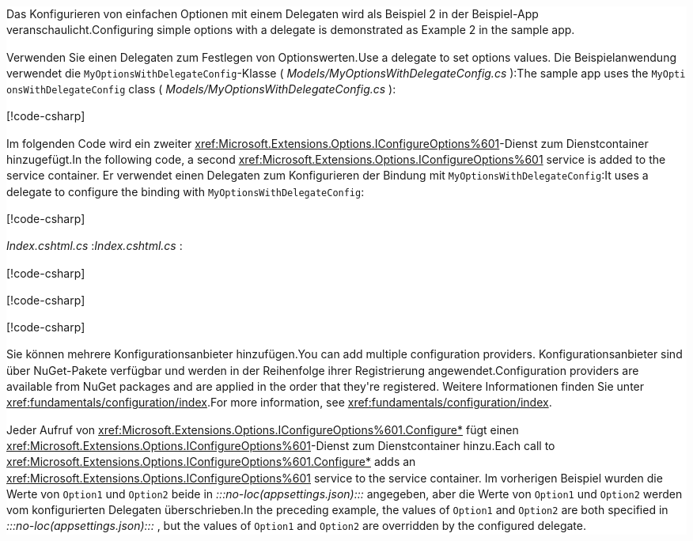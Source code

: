 <span data-ttu-id="3d8b5-252">Das Konfigurieren von einfachen Optionen mit einem Delegaten wird als Beispiel 2 in der Beispiel-App veranschaulicht.</span><span class="sxs-lookup"><span data-stu-id="3d8b5-252">Configuring simple options with a delegate is demonstrated as Example 2 in the sample app.</span></span>

<span data-ttu-id="3d8b5-253">Verwenden Sie einen Delegaten zum Festlegen von Optionswerten.</span><span class="sxs-lookup"><span data-stu-id="3d8b5-253">Use a delegate to set options values.</span></span> <span data-ttu-id="3d8b5-254">Die Beispielanwendung verwendet die `MyOptionsWithDelegateConfig`-Klasse ( *Models/MyOptionsWithDelegateConfig.cs* ):</span><span class="sxs-lookup"><span data-stu-id="3d8b5-254">The sample app uses the `MyOptionsWithDelegateConfig` class ( *Models/MyOptionsWithDelegateConfig.cs* ):</span></span>

[!code-csharp[](options/samples/2.x/OptionsSample/Models/MyOptionsWithDelegateConfig.cs?name=snippet1)]

<span data-ttu-id="3d8b5-255">Im folgenden Code wird ein zweiter <xref:Microsoft.Extensions.Options.IConfigureOptions%601>-Dienst zum Dienstcontainer hinzugefügt.</span><span class="sxs-lookup"><span data-stu-id="3d8b5-255">In the following code, a second <xref:Microsoft.Extensions.Options.IConfigureOptions%601> service is added to the service container.</span></span> <span data-ttu-id="3d8b5-256">Er verwendet einen Delegaten zum Konfigurieren der Bindung mit `MyOptionsWithDelegateConfig`:</span><span class="sxs-lookup"><span data-stu-id="3d8b5-256">It uses a delegate to configure the binding with `MyOptionsWithDelegateConfig`:</span></span>

[!code-csharp[](options/samples/2.x/OptionsSample/Startup.cs?name=snippet_Example2)]

<span data-ttu-id="3d8b5-257">*Index.cshtml.cs* :</span><span class="sxs-lookup"><span data-stu-id="3d8b5-257">*Index.cshtml.cs* :</span></span>

[!code-csharp[](options/samples/2.x/OptionsSample/Pages/Index.cshtml.cs?range=10)]

[!code-csharp[](options/samples/2.x/OptionsSample/Pages/Index.cshtml.cs?name=snippet2&highlight=3,9)]

[!code-csharp[](options/samples/2.x/OptionsSample/Pages/Index.cshtml.cs?name=snippet_Example2)]

<span data-ttu-id="3d8b5-258">Sie können mehrere Konfigurationsanbieter hinzufügen.</span><span class="sxs-lookup"><span data-stu-id="3d8b5-258">You can add multiple configuration providers.</span></span> <span data-ttu-id="3d8b5-259">Konfigurationsanbieter sind über NuGet-Pakete verfügbar und werden in der Reihenfolge ihrer Registrierung angewendet.</span><span class="sxs-lookup"><span data-stu-id="3d8b5-259">Configuration providers are available from NuGet packages and are applied in the order that they're registered.</span></span> <span data-ttu-id="3d8b5-260">Weitere Informationen finden Sie unter <xref:fundamentals/configuration/index>.</span><span class="sxs-lookup"><span data-stu-id="3d8b5-260">For more information, see <xref:fundamentals/configuration/index>.</span></span>

<span data-ttu-id="3d8b5-261">Jeder Aufruf von <xref:Microsoft.Extensions.Options.IConfigureOptions%601.Configure*> fügt einen <xref:Microsoft.Extensions.Options.IConfigureOptions%601>-Dienst zum Dienstcontainer hinzu.</span><span class="sxs-lookup"><span data-stu-id="3d8b5-261">Each call to <xref:Microsoft.Extensions.Options.IConfigureOptions%601.Configure*> adds an <xref:Microsoft.Extensions.Options.IConfigureOptions%601> service to the service container.</span></span> <span data-ttu-id="3d8b5-262">Im vorherigen Beispiel wurden die Werte von `Option1` und `Option2` beide in *:::no-loc(appsettings.json):::* angegeben, aber die Werte von `Option1` und `Option2` werden vom konfigurierten Delegaten überschrieben.</span><span class="sxs-lookup"><span data-stu-id="3d8b5-262">In the preceding example, the values of `Option1` and `Option2` are both specified in *:::no-loc(appsettings.json):::* , but the values of `Option1` and `Option2` are overridden by the configured delegate.</span></span>
